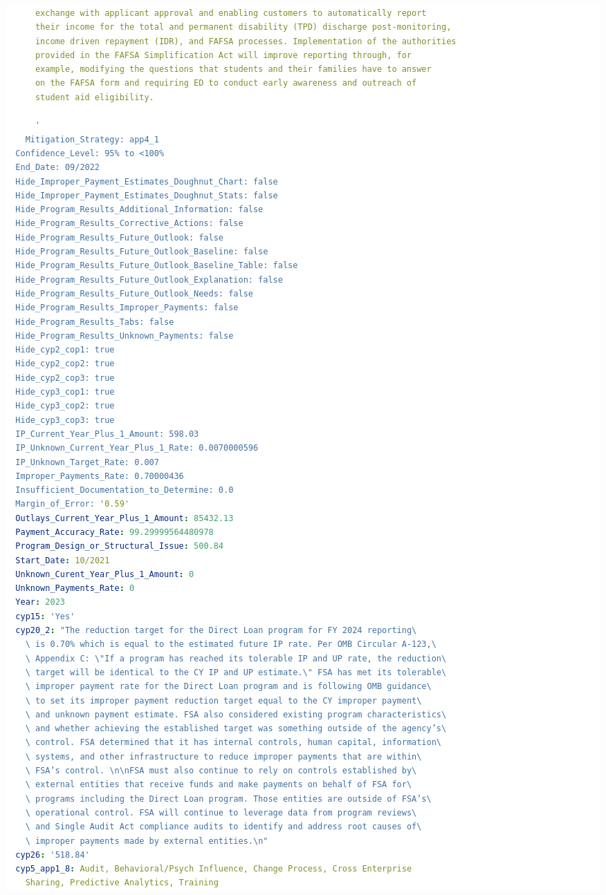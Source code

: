 ```yaml
      exchange with applicant approval and enabling customers to automatically report
      their income for the total and permanent disability (TPD) discharge post-monitoring,
      income driven repayment (IDR), and FAFSA processes. Implementation of the authorities
      provided in the FAFSA Simplification Act will improve reporting through, for
      example, modifying the questions that students and their families have to answer
      on the FAFSA form and requiring ED to conduct early awareness and outreach of
      student aid eligibility.

      '
    Mitigation_Strategy: app4_1
  Confidence_Level: 95% to <100%
  End_Date: 09/2022
  Hide_Improper_Payment_Estimates_Doughnut_Chart: false
  Hide_Improper_Payment_Estimates_Doughnut_Stats: false
  Hide_Program_Results_Additional_Information: false
  Hide_Program_Results_Corrective_Actions: false
  Hide_Program_Results_Future_Outlook: false
  Hide_Program_Results_Future_Outlook_Baseline: false
  Hide_Program_Results_Future_Outlook_Baseline_Table: false
  Hide_Program_Results_Future_Outlook_Explanation: false
  Hide_Program_Results_Future_Outlook_Needs: false
  Hide_Program_Results_Improper_Payments: false
  Hide_Program_Results_Tabs: false
  Hide_Program_Results_Unknown_Payments: false
  Hide_cyp2_cop1: true
  Hide_cyp2_cop2: true
  Hide_cyp2_cop3: true
  Hide_cyp3_cop1: true
  Hide_cyp3_cop2: true
  Hide_cyp3_cop3: true
  IP_Current_Year_Plus_1_Amount: 598.03
  IP_Unknown_Current_Year_Plus_1_Rate: 0.0070000596
  IP_Unknown_Target_Rate: 0.007
  Improper_Payments_Rate: 0.70000436
  Insufficient_Documentation_to_Determine: 0.0
  Margin_of_Error: '0.59'
  Outlays_Current_Year_Plus_1_Amount: 85432.13
  Payment_Accuracy_Rate: 99.29999564480978
  Program_Design_or_Structural_Issue: 500.84
  Start_Date: 10/2021
  Unknown_Curent_Year_Plus_1_Amount: 0
  Unknown_Payments_Rate: 0
  Year: 2023
  cyp15: 'Yes'
  cyp20_2: "The reduction target for the Direct Loan program for FY 2024 reporting\
    \ is 0.70% which is equal to the estimated future IP rate. Per OMB Circular A-123,\
    \ Appendix C: \"If a program has reached its tolerable IP and UP rate, the reduction\
    \ target will be identical to the CY IP and UP estimate.\" FSA has met its tolerable\
    \ improper payment rate for the Direct Loan program and is following OMB guidance\
    \ to set its improper payment reduction target equal to the CY improper payment\
    \ and unknown payment estimate. FSA also considered existing program characteristics\
    \ and whether achieving the established target was something outside of the agency’s\
    \ control. FSA determined that it has internal controls, human capital, information\
    \ systems, and other infrastructure to reduce improper payments that are within\
    \ FSA’s control. \n\nFSA must also continue to rely on controls established by\
    \ external entities that receive funds and make payments on behalf of FSA for\
    \ programs including the Direct Loan program. Those entities are outside of FSA’s\
    \ operational control. FSA will continue to leverage data from program reviews\
    \ and Single Audit Act compliance audits to identify and address root causes of\
    \ improper payments made by external entities.\n"
  cyp26: '518.84'
  cyp5_app1_8: Audit, Behavioral/Psych Influence, Change Process, Cross Enterprise
    Sharing, Predictive Analytics, Training
```